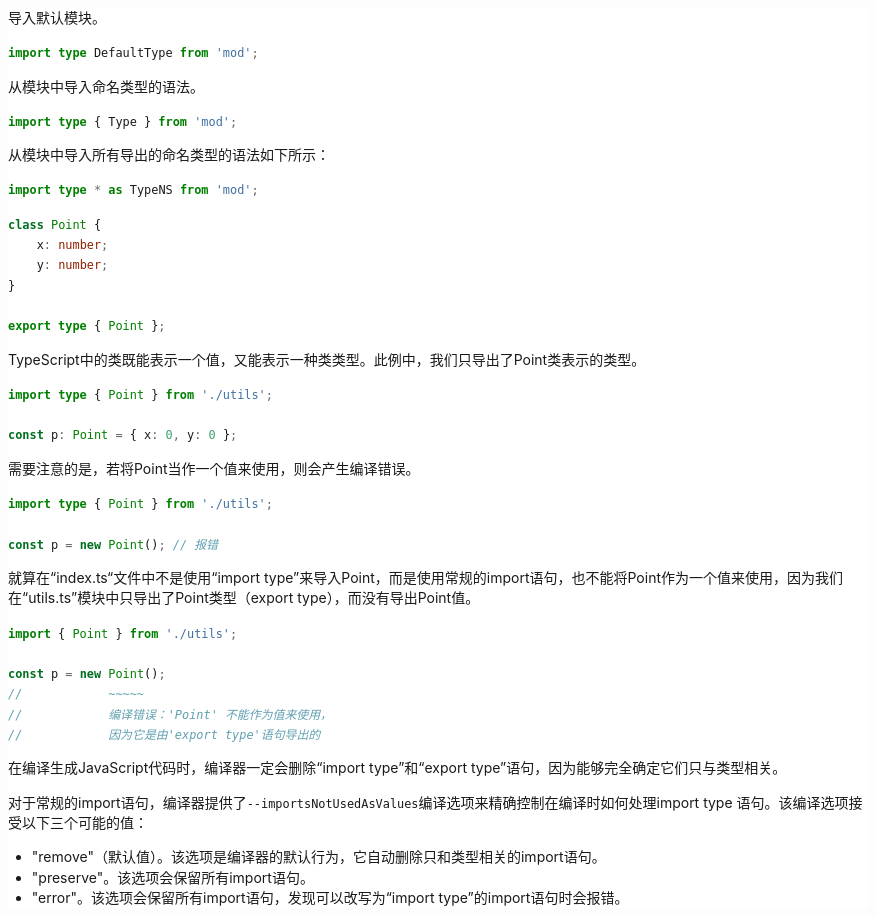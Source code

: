导入默认模块。

```typescript
import type DefaultType from 'mod';
```

从模块中导入命名类型的语法。

```typescript
import type { Type } from 'mod';
```

从模块中导入所有导出的命名类型的语法如下所示：

```typescript
import type * as TypeNS from 'mod';
```

```typescript
class Point {
    x: number;
    y: number;
}

export type { Point };
```

TypeScript中的类既能表示一个值，又能表示一种类类型。此例中，我们只导出了Point类表示的类型。

```typescript
import type { Point } from './utils';

const p: Point = { x: 0, y: 0 };
```

需要注意的是，若将Point当作一个值来使用，则会产生编译错误。

```typescript
import type { Point } from './utils';

const p = new Point(); // 报错
```

就算在“index.ts“文件中不是使用“import type”来导入Point，而是使用常规的import语句，也不能将Point作为一个值来使用，因为我们在“utils.ts”模块中只导出了Point类型（export type），而没有导出Point值。

```typescript
import { Point } from './utils';

const p = new Point();
//            ~~~~~
//            编译错误：'Point' 不能作为值来使用，
//            因为它是由'export type'语句导出的
```

在编译生成JavaScript代码时，编译器一定会删除“import type”和“export type”语句，因为能够完全确定它们只与类型相关。

对于常规的import语句，编译器提供了`--importsNotUsedAsValues`编译选项来精确控制在编译时如何处理import type 语句。该编译选项接受以下三个可能的值：

- "remove"（默认值）。该选项是编译器的默认行为，它自动删除只和类型相关的import语句。
- "preserve"。该选项会保留所有import语句。
- "error"。该选项会保留所有import语句，发现可以改写为“import type”的import语句时会报错。

